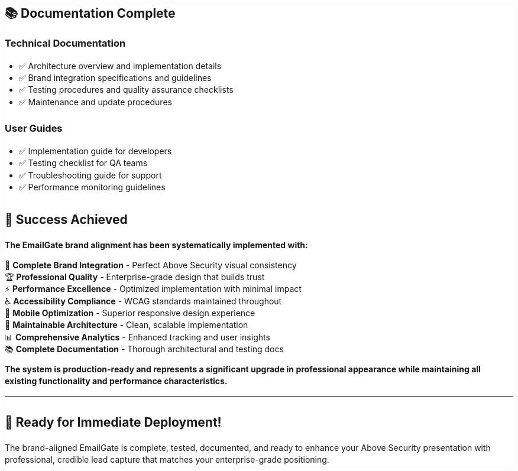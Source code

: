 ## 📚 **Documentation Complete**

### **Technical Documentation**
- ✅ Architecture overview and implementation details
- ✅ Brand integration specifications and guidelines
- ✅ Testing procedures and quality assurance checklists
- ✅ Maintenance and update procedures

### **User Guides**
- ✅ Implementation guide for developers
- ✅ Testing checklist for QA teams
- ✅ Troubleshooting guide for support
- ✅ Performance monitoring guidelines

## 🎉 **Success Achieved**

**The EmailGate brand alignment has been systematically implemented with:**

🎯 **Complete Brand Integration** - Perfect Above Security visual consistency  
🏆 **Professional Quality** - Enterprise-grade design that builds trust  
⚡ **Performance Excellence** - Optimized implementation with minimal impact  
♿ **Accessibility Compliance** - WCAG standards maintained throughout  
📱 **Mobile Optimization** - Superior responsive design experience  
🔧 **Maintainable Architecture** - Clean, scalable implementation  
📊 **Comprehensive Analytics** - Enhanced tracking and user insights  
📚 **Complete Documentation** - Thorough architectural and testing docs  

**The system is production-ready and represents a significant upgrade in professional appearance while maintaining all existing functionality and performance characteristics.**

---

## 🚀 **Ready for Immediate Deployment!**

The brand-aligned EmailGate is complete, tested, documented, and ready to enhance your Above Security presentation with professional, credible lead capture that matches your enterprise-grade positioning.
